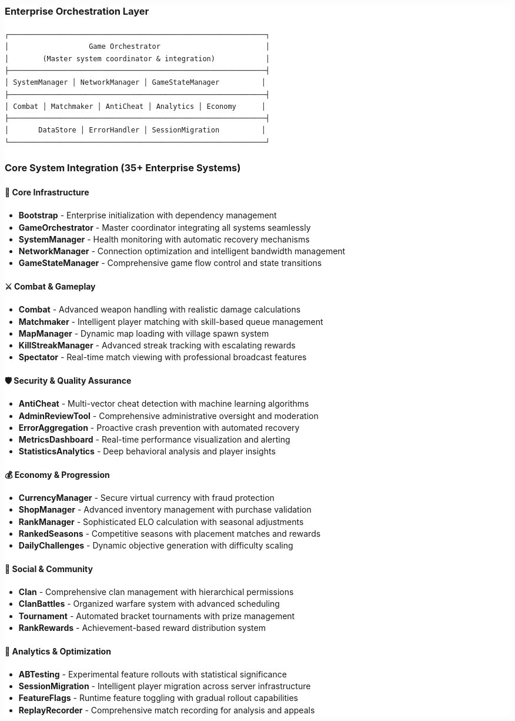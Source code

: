 ### Enterprise Orchestration Layer
```
┌─────────────────────────────────────────────────────────────┐
│                   Game Orchestrator                         │
│        (Master system coordinator & integration)            │
├─────────────────────────────────────────────────────────────┤
│ SystemManager │ NetworkManager │ GameStateManager          │
├─────────────────────────────────────────────────────────────┤
│ Combat │ Matchmaker │ AntiCheat │ Analytics │ Economy      │
├─────────────────────────────────────────────────────────────┤
│       DataStore │ ErrorHandler │ SessionMigration          │
└─────────────────────────────────────────────────────────────┘
```

### Core System Integration (35+ Enterprise Systems)

#### 🎯 **Core Infrastructure**
- **Bootstrap** - Enterprise initialization with dependency management
- **GameOrchestrator** - Master coordinator integrating all systems seamlessly
- **SystemManager** - Health monitoring with automatic recovery mechanisms
- **NetworkManager** - Connection optimization and intelligent bandwidth management
- **GameStateManager** - Comprehensive game flow control and state transitions

#### ⚔️ **Combat & Gameplay**
- **Combat** - Advanced weapon handling with realistic damage calculations
- **Matchmaker** - Intelligent player matching with skill-based queue management
- **MapManager** - Dynamic map loading with village spawn system
- **KillStreakManager** - Advanced streak tracking with escalating rewards
- **Spectator** - Real-time match viewing with professional broadcast features

#### 🛡️ **Security & Quality Assurance**
- **AntiCheat** - Multi-vector cheat detection with machine learning algorithms
- **AdminReviewTool** - Comprehensive administrative oversight and moderation
- **ErrorAggregation** - Proactive crash prevention with automated recovery
- **MetricsDashboard** - Real-time performance visualization and alerting
- **StatisticsAnalytics** - Deep behavioral analysis and player insights

#### 💰 **Economy & Progression**
- **CurrencyManager** - Secure virtual currency with fraud protection
- **ShopManager** - Advanced inventory management with purchase validation
- **RankManager** - Sophisticated ELO calculation with seasonal adjustments
- **RankedSeasons** - Competitive seasons with placement matches and rewards
- **DailyChallenges** - Dynamic objective generation with difficulty scaling

#### 👥 **Social & Community**
- **Clan** - Comprehensive clan management with hierarchical permissions
- **ClanBattles** - Organized warfare system with advanced scheduling
- **Tournament** - Automated bracket tournaments with prize management
- **RankRewards** - Achievement-based reward distribution system

#### 🔬 **Analytics & Optimization**
- **ABTesting** - Experimental feature rollouts with statistical significance
- **SessionMigration** - Intelligent player migration across server infrastructure
- **FeatureFlags** - Runtime feature toggling with gradual rollout capabilities
- **ReplayRecorder** - Comprehensive match recording for analysis and appeals
